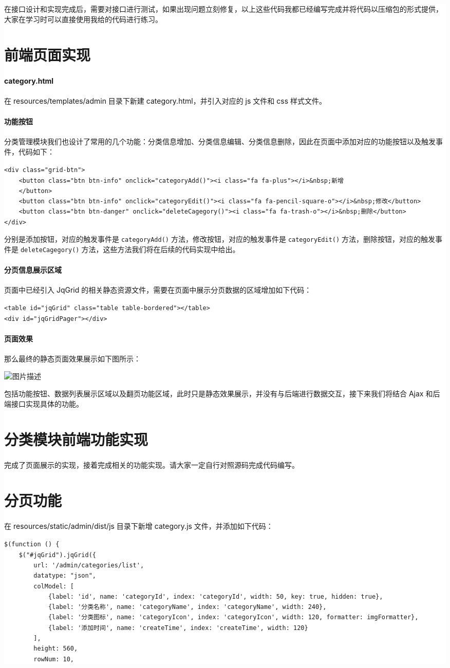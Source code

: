 在接口设计和实现完成后，需要对接口进行测试，如果出现问题立刻修复，以上这些代码我都已经编写完成并将代码以压缩包的形式提供，大家在学习时可以直接使用我给的代码进行练习。

# 前端页面实现

#### category.html

在 resources/templates/admin 目录下新建 category.html，并引入对应的 js 文件和 css 样式文件。

#### 功能按钮

分类管理模块我们也设计了常用的几个功能：分类信息增加、分类信息编辑、分类信息删除，因此在页面中添加对应的功能按钮以及触发事件，代码如下：

```
<div class="grid-btn">
    <button class="btn btn-info" onclick="categoryAdd()"><i class="fa fa-plus"></i>&nbsp;新增
    </button>
    <button class="btn btn-info" onclick="categoryEdit()"><i class="fa fa-pencil-square-o"></i>&nbsp;修改</button>
    <button class="btn btn-danger" onclick="deleteCagegory()"><i class="fa fa-trash-o"></i>&nbsp;删除</button>
</div>
```

分别是添加按钮，对应的触发事件是 `categoryAdd()` 方法，修改按钮，对应的触发事件是 `categoryEdit()` 方法，删除按钮，对应的触发事件是 `deleteCagegory()` 方法，这些方法我们将在后续的代码实现中给出。

#### 分页信息展示区域

页面中已经引入 JqGrid 的相关静态资源文件，需要在页面中展示分页数据的区域增加如下代码：

```
<table id="jqGrid" class="table table-bordered"></table>
<div id="jqGridPager"></div>
```

#### 页面效果

那么最终的静态页面效果展示如下图所示：

![图片描述](https://doc.shiyanlou.com/courses/uid987099-20190729-1564378788819/wm)

包括功能按钮、数据列表展示区域以及翻页功能区域，此时只是静态效果展示，并没有与后端进行数据交互，接下来我们将结合 Ajax 和后端接口实现具体的功能。

# 分类模块前端功能实现

完成了页面展示的实现，接着完成相关的功能实现。请大家一定自行对照源码完成代码编写。

# 分页功能

在 resources/static/admin/dist/js 目录下新增 category.js 文件，并添加如下代码：

```
$(function () {
    $("#jqGrid").jqGrid({
        url: '/admin/categories/list',
        datatype: "json",
        colModel: [
            {label: 'id', name: 'categoryId', index: 'categoryId', width: 50, key: true, hidden: true},
            {label: '分类名称', name: 'categoryName', index: 'categoryName', width: 240},
            {label: '分类图标', name: 'categoryIcon', index: 'categoryIcon', width: 120, formatter: imgFormatter},
            {label: '添加时间', name: 'createTime', index: 'createTime', width: 120}
        ],
        height: 560,
        rowNum: 10,
```
